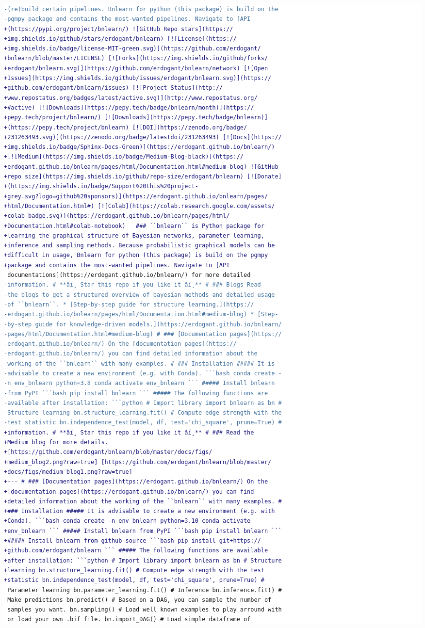 ```diff
-(re)build certain pipelines. Bnlearn for python (this package) is build on the
-pgmpy package and contains the most-wanted pipelines. Navigate to [API
+(https://pypi.org/project/bnlearn/) ![GitHub Repo stars](https://
+img.shields.io/github/stars/erdogant/bnlearn) [![License](https://
+img.shields.io/badge/license-MIT-green.svg)](https://github.com/erdogant/
+bnlearn/blob/master/LICENSE) [![Forks](https://img.shields.io/github/forks/
+erdogant/bnlearn.svg)](https://github.com/erdogant/bnlearn/network) [![Open
+Issues](https://img.shields.io/github/issues/erdogant/bnlearn.svg)](https://
+github.com/erdogant/bnlearn/issues) [![Project Status](http://
+www.repostatus.org/badges/latest/active.svg)](http://www.repostatus.org/
+#active) [![Downloads](https://pepy.tech/badge/bnlearn/month)](https://
+pepy.tech/project/bnlearn/) [![Downloads](https://pepy.tech/badge/bnlearn)]
+(https://pepy.tech/project/bnlearn) [![DOI](https://zenodo.org/badge/
+231263493.svg)](https://zenodo.org/badge/latestdoi/231263493) [![Docs](https://
+img.shields.io/badge/Sphinx-Docs-Green)](https://erdogant.github.io/bnlearn/)
+[![Medium](https://img.shields.io/badge/Medium-Blog-black)](https://
+erdogant.github.io/bnlearn/pages/html/Documentation.html#medium-blog) ![GitHub
+repo size](https://img.shields.io/github/repo-size/erdogant/bnlearn) [![Donate]
+(https://img.shields.io/badge/Support%20this%20project-
+grey.svg?logo=github%20sponsors)](https://erdogant.github.io/bnlearn/pages/
+html/Documentation.html#) [![Colab](https://colab.research.google.com/assets/
+colab-badge.svg)](https://erdogant.github.io/bnlearn/pages/html/
+Documentation.html#colab-notebook)   ### ``bnlearn`` is Python package for
+learning the graphical structure of Bayesian networks, parameter learning,
+inference and sampling methods. Because probabilistic graphical models can be
+difficult in usage, Bnlearn for python (this package) is build on the pgmpy
+package and contains the most-wanted pipelines. Navigate to [API
 documentations](https://erdogant.github.io/bnlearn/) for more detailed
-information. # **â­ï¸ Star this repo if you like it â­ï¸** # ### Blogs Read
-the blogs to get a structured overview of bayesian methods and detailed usage
-of ``bnlearn``. * [Step-by-step guide for structure learning.](https://
-erdogant.github.io/bnlearn/pages/html/Documentation.html#medium-blog) * [Step-
-by-step guide for knowledge-driven models.](https://erdogant.github.io/bnlearn/
-pages/html/Documentation.html#medium-blog) # ### [Documentation pages](https://
-erdogant.github.io/bnlearn/) On the [documentation pages](https://
-erdogant.github.io/bnlearn/) you can find detailed information about the
-working of the ``bnlearn`` with many examples. # ### Installation ##### It is
-advisable to create a new environment (e.g. with Conda). ```bash conda create -
-n env_bnlearn python=3.8 conda activate env_bnlearn ``` ##### Install bnlearn
-from PyPI ```bash pip install bnlearn ``` ##### The following functions are
-available after installation: ```python # Import library import bnlearn as bn #
-Structure learning bn.structure_learning.fit() # Compute edge strength with the
-test statistic bn.independence_test(model, df, test='chi_square', prune=True) #
+information. # **â­ï¸ Star this repo if you like it â­ï¸** # ### Read the
+Medium blog for more details.
+[https://github.com/erdogant/bnlearn/blob/master/docs/figs/
+medium_blog2.png?raw=true] [https://github.com/erdogant/bnlearn/blob/master/
+docs/figs/medium_blog1.png?raw=true]
+--- # ### [Documentation pages](https://erdogant.github.io/bnlearn/) On the
+[documentation pages](https://erdogant.github.io/bnlearn/) you can find
+detailed information about the working of the ``bnlearn`` with many examples. #
+### Installation ##### It is advisable to create a new environment (e.g. with
+Conda). ```bash conda create -n env_bnlearn python=3.10 conda activate
+env_bnlearn ``` ##### Install bnlearn from PyPI ```bash pip install bnlearn ```
+##### Install bnlearn from github source ```bash pip install git+https://
+github.com/erdogant/bnlearn ``` ##### The following functions are available
+after installation: ```python # Import library import bnlearn as bn # Structure
+learning bn.structure_learning.fit() # Compute edge strength with the test
+statistic bn.independence_test(model, df, test='chi_square', prune=True) #
 Parameter learning bn.parameter_learning.fit() # Inference bn.inference.fit() #
 Make predictions bn.predict() # Based on a DAG, you can sample the number of
 samples you want. bn.sampling() # Load well known examples to play arround with
 or load your own .bif file. bn.import_DAG() # Load simple dataframe of
```